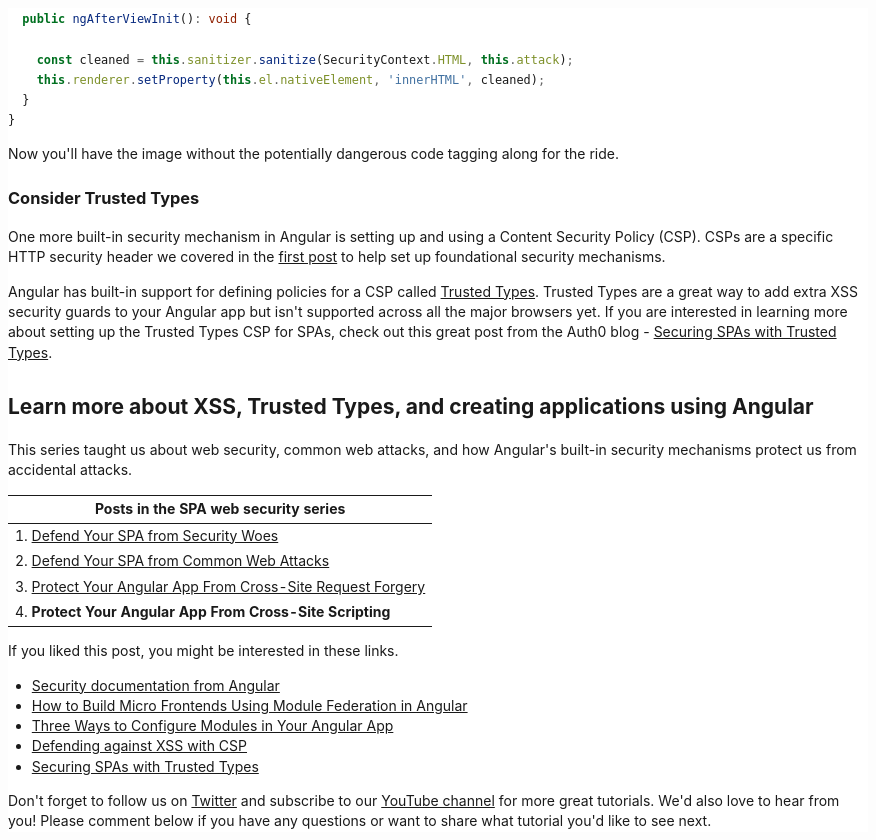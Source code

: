 ```ts
  public ngAfterViewInit(): void {
    
    const cleaned = this.sanitizer.sanitize(SecurityContext.HTML, this.attack);
    this.renderer.setProperty(this.el.nativeElement, 'innerHTML', cleaned);
  }
}
```

Now you'll have the image without the potentially dangerous code tagging along for the ride.

### Consider Trusted Types

One more built-in security mechanism in Angular is setting up and using a Content Security Policy (CSP). CSPs are a specific HTTP security header we covered in the [first post](/blog/2022/07/06/spa-web-security) to help set up foundational security mechanisms.

Angular has built-in support for defining policies for a CSP called [Trusted Types](https://developer.mozilla.org/en-US/docs/Web/HTTP/Headers/Content-Security-Policy/trusted-types). Trusted Types are a great way to add extra XSS security guards to your Angular app but isn't supported across all the major browsers yet. If you are interested in learning more about setting up the Trusted Types CSP for SPAs, check out this great post from the Auth0 blog - [Securing SPAs with Trusted Types](https://auth0.com/blog/securing-spa-with-trusted-types/). 

## Learn more about XSS, Trusted Types, and creating applications using Angular

This series taught us about web security, common web attacks, and how Angular's built-in security mechanisms protect us from accidental attacks.

|Posts in the SPA web security series|
| --- |
| 1. [Defend Your SPA from Security Woes](/blog/2022/07/06/spa-web-security) |
| 2. [Defend Your SPA from Common Web Attacks](/blog/2022/07/08/spa-web-securty-csrf-xss) |
| 3. [Protect Your Angular App From Cross-Site Request Forgery](/blog/2022/07/19/angular-security-csrf) |
| 4. **Protect Your Angular App From Cross-Site Scripting** |

If you liked this post, you might be interested in these links.
* [Security documentation from Angular](https://angular.io/guide/security#security)
* [How to Build Micro Frontends Using Module Federation in Angular](/blog/2022/05/17/angular-microfrontend-auth)
* [Three Ways to Configure Modules in Your Angular App](/blog/2022/02/24/angular-async-config)
* [Defending against XSS with CSP](https://auth0.com/blog/defending-against-xss-with-csp/)
* [Securing SPAs with Trusted Types](https://auth0.com/blog/securing-spa-with-trusted-types/)

Don't forget to follow us on [Twitter](https://twitter.com/oktadev) and subscribe to our [YouTube channel](https://www.youtube.com/c/OktaDev/) for more great tutorials. We'd also love to hear from you! Please comment below if you have any questions or want to share what tutorial you'd like to see next.
